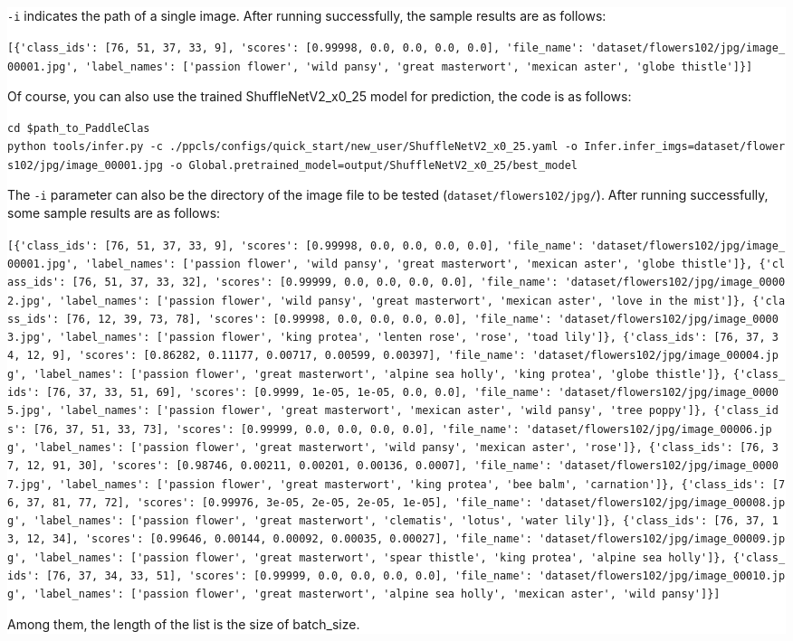 `-i` indicates the path of a single image. After running successfully, the sample results are as follows:

`[{'class_ids': [76, 51, 37, 33, 9], 'scores': [0.99998, 0.0, 0.0, 0.0, 0.0], 'file_name': 'dataset/flowers102/jpg/image_00001.jpg', 'label_names': ['passion flower', 'wild pansy', 'great masterwort', 'mexican aster', 'globe thistle']}]`


Of course, you can also use the trained ShuffleNetV2_x0_25 model for prediction, the code is as follows:

```shell
cd $path_to_PaddleClas
python tools/infer.py -c ./ppcls/configs/quick_start/new_user/ShuffleNetV2_x0_25.yaml -o Infer.infer_imgs=dataset/flowers102/jpg/image_00001.jpg -o Global.pretrained_model=output/ShuffleNetV2_x0_25/best_model
```

The `-i` parameter can also be the directory of the image file to be tested (`dataset/flowers102/jpg/`). After running successfully, some sample results are as follows:

`[{'class_ids': [76, 51, 37, 33, 9], 'scores': [0.99998, 0.0, 0.0, 0.0, 0.0], 'file_name': 'dataset/flowers102/jpg/image_00001.jpg', 'label_names': ['passion flower', 'wild pansy', 'great masterwort', 'mexican aster', 'globe thistle']}, {'class_ids': [76, 51, 37, 33, 32], 'scores': [0.99999, 0.0, 0.0, 0.0, 0.0], 'file_name': 'dataset/flowers102/jpg/image_00002.jpg', 'label_names': ['passion flower', 'wild pansy', 'great masterwort', 'mexican aster', 'love in the mist']}, {'class_ids': [76, 12, 39, 73, 78], 'scores': [0.99998, 0.0, 0.0, 0.0, 0.0], 'file_name': 'dataset/flowers102/jpg/image_00003.jpg', 'label_names': ['passion flower', 'king protea', 'lenten rose', 'rose', 'toad lily']}, {'class_ids': [76, 37, 34, 12, 9], 'scores': [0.86282, 0.11177, 0.00717, 0.00599, 0.00397], 'file_name': 'dataset/flowers102/jpg/image_00004.jpg', 'label_names': ['passion flower', 'great masterwort', 'alpine sea holly', 'king protea', 'globe thistle']}, {'class_ids': [76, 37, 33, 51, 69], 'scores': [0.9999, 1e-05, 1e-05, 0.0, 0.0], 'file_name': 'dataset/flowers102/jpg/image_00005.jpg', 'label_names': ['passion flower', 'great masterwort', 'mexican aster', 'wild pansy', 'tree poppy']}, {'class_ids': [76, 37, 51, 33, 73], 'scores': [0.99999, 0.0, 0.0, 0.0, 0.0], 'file_name': 'dataset/flowers102/jpg/image_00006.jpg', 'label_names': ['passion flower', 'great masterwort', 'wild pansy', 'mexican aster', 'rose']}, {'class_ids': [76, 37, 12, 91, 30], 'scores': [0.98746, 0.00211, 0.00201, 0.00136, 0.0007], 'file_name': 'dataset/flowers102/jpg/image_00007.jpg', 'label_names': ['passion flower', 'great masterwort', 'king protea', 'bee balm', 'carnation']}, {'class_ids': [76, 37, 81, 77, 72], 'scores': [0.99976, 3e-05, 2e-05, 2e-05, 1e-05], 'file_name': 'dataset/flowers102/jpg/image_00008.jpg', 'label_names': ['passion flower', 'great masterwort', 'clematis', 'lotus', 'water lily']}, {'class_ids': [76, 37, 13, 12, 34], 'scores': [0.99646, 0.00144, 0.00092, 0.00035, 0.00027], 'file_name': 'dataset/flowers102/jpg/image_00009.jpg', 'label_names': ['passion flower', 'great masterwort', 'spear thistle', 'king protea', 'alpine sea holly']}, {'class_ids': [76, 37, 34, 33, 51], 'scores': [0.99999, 0.0, 0.0, 0.0, 0.0], 'file_name': 'dataset/flowers102/jpg/image_00010.jpg', 'label_names': ['passion flower', 'great masterwort', 'alpine sea holly', 'mexican aster', 'wild pansy']}]`

Among them, the length of the list is the size of batch_size.